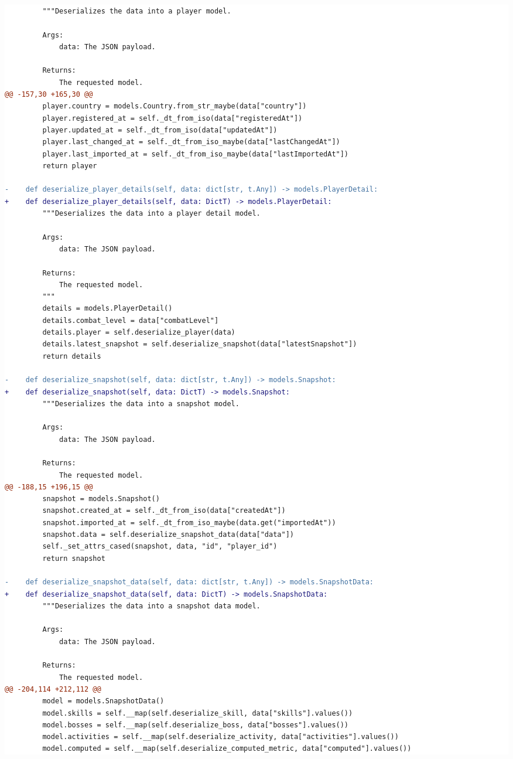 ```diff
         """Deserializes the data into a player model.
 
         Args:
             data: The JSON payload.
 
         Returns:
             The requested model.
@@ -157,30 +165,30 @@
         player.country = models.Country.from_str_maybe(data["country"])
         player.registered_at = self._dt_from_iso(data["registeredAt"])
         player.updated_at = self._dt_from_iso(data["updatedAt"])
         player.last_changed_at = self._dt_from_iso_maybe(data["lastChangedAt"])
         player.last_imported_at = self._dt_from_iso_maybe(data["lastImportedAt"])
         return player
 
-    def deserialize_player_details(self, data: dict[str, t.Any]) -> models.PlayerDetail:
+    def deserialize_player_details(self, data: DictT) -> models.PlayerDetail:
         """Deserializes the data into a player detail model.
 
         Args:
             data: The JSON payload.
 
         Returns:
             The requested model.
         """
         details = models.PlayerDetail()
         details.combat_level = data["combatLevel"]
         details.player = self.deserialize_player(data)
         details.latest_snapshot = self.deserialize_snapshot(data["latestSnapshot"])
         return details
 
-    def deserialize_snapshot(self, data: dict[str, t.Any]) -> models.Snapshot:
+    def deserialize_snapshot(self, data: DictT) -> models.Snapshot:
         """Deserializes the data into a snapshot model.
 
         Args:
             data: The JSON payload.
 
         Returns:
             The requested model.
@@ -188,15 +196,15 @@
         snapshot = models.Snapshot()
         snapshot.created_at = self._dt_from_iso(data["createdAt"])
         snapshot.imported_at = self._dt_from_iso_maybe(data.get("importedAt"))
         snapshot.data = self.deserialize_snapshot_data(data["data"])
         self._set_attrs_cased(snapshot, data, "id", "player_id")
         return snapshot
 
-    def deserialize_snapshot_data(self, data: dict[str, t.Any]) -> models.SnapshotData:
+    def deserialize_snapshot_data(self, data: DictT) -> models.SnapshotData:
         """Deserializes the data into a snapshot data model.
 
         Args:
             data: The JSON payload.
 
         Returns:
             The requested model.
@@ -204,114 +212,112 @@
         model = models.SnapshotData()
         model.skills = self.__map(self.deserialize_skill, data["skills"].values())
         model.bosses = self.__map(self.deserialize_boss, data["bosses"].values())
         model.activities = self.__map(self.deserialize_activity, data["activities"].values())
         model.computed = self.__map(self.deserialize_computed_metric, data["computed"].values())
```